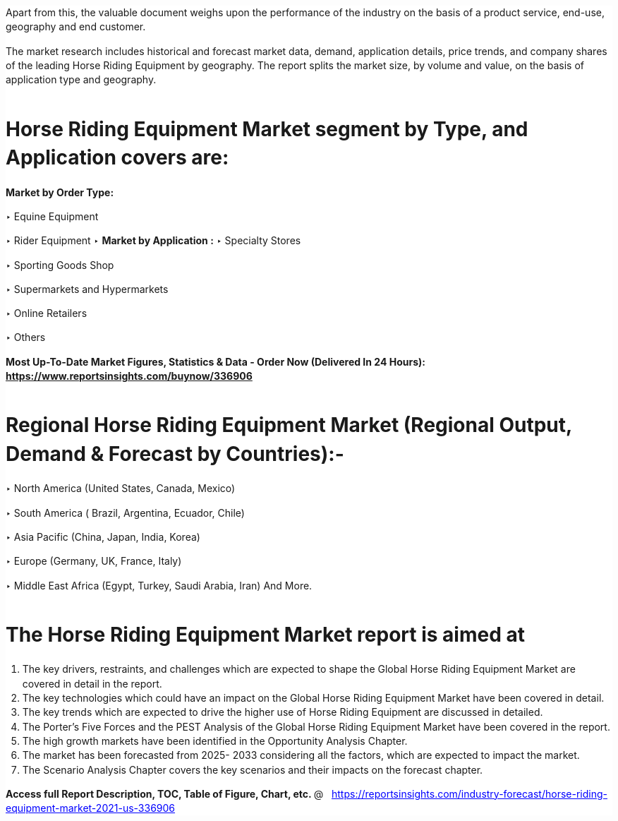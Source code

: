 Apart from this, the valuable document weighs upon the performance of the industry on the basis of a product service, end-use, geography and end customer.

The market research includes historical and forecast market data, demand, application details, price trends, and company shares of the leading Horse Riding Equipment by geography. The report splits the market size, by volume and value, on the basis of application type and geography.

# <strong>Horse Riding Equipment Market segment by Type, and Application covers are:</strong>

<strong>Market by Order Type: </strong>

‣ Equine Equipment

‣ Rider Equipment
‣ 
<strong>Market by Application :</strong>
‣ Specialty Stores

‣ Sporting Goods Shop

‣ Supermarkets and Hypermarkets

‣ Online Retailers

‣ Others

<strong>Most Up-To-Date Market Figures, Statistics & Data - Order Now (Delivered In 24 Hours): <a href=https://www.reportsinsights.com/buynow/336906>https://www.reportsinsights.com/buynow/336906</a></strong>

# <strong>Regional Horse Riding Equipment Market (Regional Output, Demand &amp; Forecast by Countries):-</strong>

‣ North America (United States, Canada, Mexico)

‣ South America ( Brazil, Argentina, Ecuador, Chile)

‣ Asia Pacific (China, Japan, India, Korea)

‣ Europe (Germany, UK, France, Italy)

‣ Middle East Africa (Egypt, Turkey, Saudi Arabia, Iran) And More.

# <strong>The Horse Riding Equipment Market report is aimed at</strong>
<ol>
  <li>The key drivers, restraints, and challenges which are expected to shape the Global Horse Riding Equipment Market are covered in detail in the report.</li>
  <li>The key technologies which could have an impact on the Global Horse Riding Equipment Market have been covered in detail.</li>
  <li>The key trends which are expected to drive the higher use of Horse Riding Equipment are discussed in detailed.</li>
  <li>The Porter’s Five Forces and the PEST Analysis of the Global Horse Riding Equipment Market have been covered in the report.</li>
  <li>The high growth markets have been identified in the Opportunity Analysis Chapter.</li>
  <li>The market has been forecasted from 2025- 2033 considering all the factors, which are expected to impact the market.</li>
  <li>The Scenario Analysis Chapter covers the key scenarios and their impacts on the forecast chapter.</li>
</ol>
<strong>Access full Report Description, TOC, Table of Figure, Chart, etc. </strong>@   <a href=https://reportsinsights.com/industry-forecast/horse-riding-equipment-market-2021-us-336906 style=color:#0000ff;>https://reportsinsights.com/industry-forecast/horse-riding-equipment-market-2021-us-336906</a>
